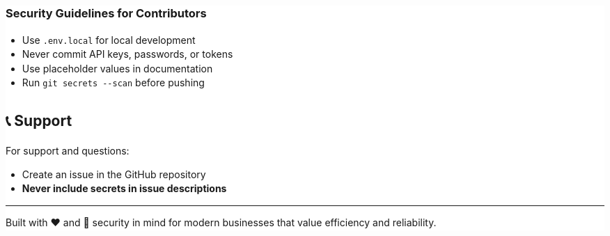 ### Security Guidelines for Contributors
- Use `.env.local` for local development
- Never commit API keys, passwords, or tokens
- Use placeholder values in documentation
- Run `git secrets --scan` before pushing

## 📞 Support

For support and questions:
- Create an issue in the GitHub repository
- **Never include secrets in issue descriptions**

---

Built with ❤️ and 🔐 security in mind for modern businesses that value efficiency and reliability.
